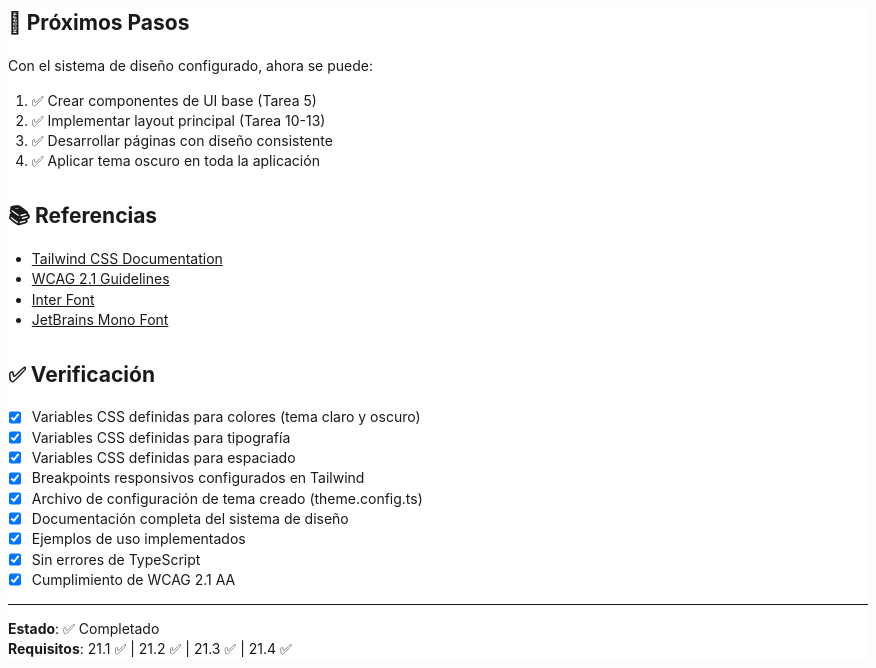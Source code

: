 ## 🔄 Próximos Pasos

Con el sistema de diseño configurado, ahora se puede:

1. ✅ Crear componentes de UI base (Tarea 5)
2. ✅ Implementar layout principal (Tarea 10-13)
3. ✅ Desarrollar páginas con diseño consistente
4. ✅ Aplicar tema oscuro en toda la aplicación

## 📚 Referencias

- [Tailwind CSS Documentation](https://tailwindcss.com/docs)
- [WCAG 2.1 Guidelines](https://www.w3.org/WAI/WCAG21/quickref/)
- [Inter Font](https://rsms.me/inter/)
- [JetBrains Mono Font](https://www.jetbrains.com/lp/mono/)

## ✅ Verificación

- [x] Variables CSS definidas para colores (tema claro y oscuro)
- [x] Variables CSS definidas para tipografía
- [x] Variables CSS definidas para espaciado
- [x] Breakpoints responsivos configurados en Tailwind
- [x] Archivo de configuración de tema creado (theme.config.ts)
- [x] Documentación completa del sistema de diseño
- [x] Ejemplos de uso implementados
- [x] Sin errores de TypeScript
- [x] Cumplimiento de WCAG 2.1 AA

---

**Estado**: ✅ Completado  
**Requisitos**: 21.1 ✅ | 21.2 ✅ | 21.3 ✅ | 21.4 ✅
